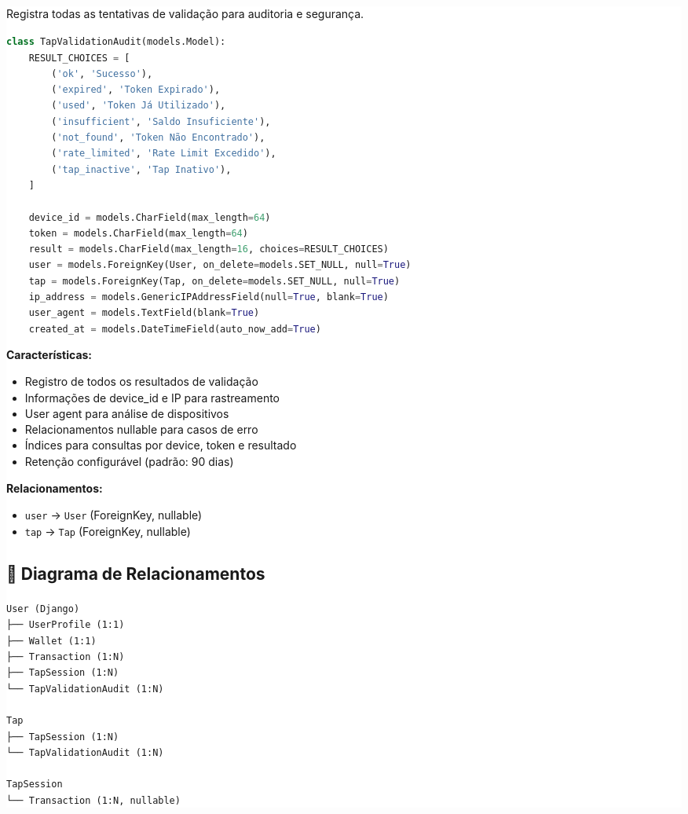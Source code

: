 Registra todas as tentativas de validação para auditoria e segurança.

```python
class TapValidationAudit(models.Model):
    RESULT_CHOICES = [
        ('ok', 'Sucesso'),
        ('expired', 'Token Expirado'),
        ('used', 'Token Já Utilizado'),
        ('insufficient', 'Saldo Insuficiente'),
        ('not_found', 'Token Não Encontrado'),
        ('rate_limited', 'Rate Limit Excedido'),
        ('tap_inactive', 'Tap Inativo'),
    ]
    
    device_id = models.CharField(max_length=64)
    token = models.CharField(max_length=64)
    result = models.CharField(max_length=16, choices=RESULT_CHOICES)
    user = models.ForeignKey(User, on_delete=models.SET_NULL, null=True)
    tap = models.ForeignKey(Tap, on_delete=models.SET_NULL, null=True)
    ip_address = models.GenericIPAddressField(null=True, blank=True)
    user_agent = models.TextField(blank=True)
    created_at = models.DateTimeField(auto_now_add=True)
```

**Características:**
- Registro de todos os resultados de validação
- Informações de device_id e IP para rastreamento
- User agent para análise de dispositivos
- Relacionamentos nullable para casos de erro
- Índices para consultas por device, token e resultado
- Retenção configurável (padrão: 90 dias)

**Relacionamentos:**
- `user` → `User` (ForeignKey, nullable)
- `tap` → `Tap` (ForeignKey, nullable)

## 🔗 Diagrama de Relacionamentos

```
User (Django)
├── UserProfile (1:1)
├── Wallet (1:1)
├── Transaction (1:N)
├── TapSession (1:N)
└── TapValidationAudit (1:N)

Tap
├── TapSession (1:N)
└── TapValidationAudit (1:N)

TapSession
└── Transaction (1:N, nullable)
```
